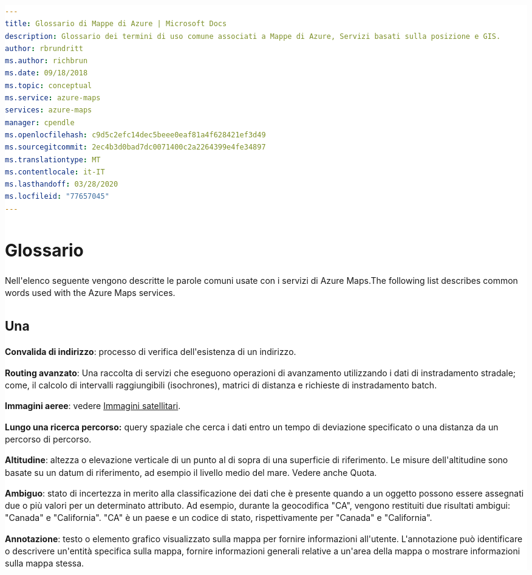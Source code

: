 ```yaml
---
title: Glossario di Mappe di Azure | Microsoft Docs
description: Glossario dei termini di uso comune associati a Mappe di Azure, Servizi basati sulla posizione e GIS.
author: rbrundritt
ms.author: richbrun
ms.date: 09/18/2018
ms.topic: conceptual
ms.service: azure-maps
services: azure-maps
manager: cpendle
ms.openlocfilehash: c9d5c2efc14dec5beee0eaf81a4f628421ef3d49
ms.sourcegitcommit: 2ec4b3d0bad7dc0071400c2a2264399e4fe34897
ms.translationtype: MT
ms.contentlocale: it-IT
ms.lasthandoff: 03/28/2020
ms.locfileid: "77657045"
---
```

# <a name="glossary"></a>Glossario

Nell'elenco seguente vengono descritte le parole comuni usate con i servizi di Azure Maps.The following list describes common words used with the Azure Maps services.

## <a name="a"></a>Una 

<a name="address-validation"></a> **Convalida di indirizzo**: processo di verifica dell'esistenza di un indirizzo.

<a name="advanced-routing"></a>**Routing avanzato**: Una raccolta di servizi che eseguono operazioni di avanzamento utilizzando i dati di instradamento stradale; come, il calcolo di intervalli raggiungibili (isochrones), matrici di distanza e richieste di instradamento batch.

<a name="aerial-imagery"></a> **Immagini aeree**: vedere [Immagini satellitari](#satellite-imagery). 

<a name="along-a-route-search"></a>**Lungo una ricerca percorso:** query spaziale che cerca i dati entro un tempo di deviazione specificato o una distanza da un percorso di percorso.

<a name="altitude"></a> **Altitudine**: altezza o elevazione verticale di un punto al di sopra di una superficie di riferimento. Le misure dell'altitudine sono basate su un datum di riferimento, ad esempio il livello medio del mare. Vedere anche Quota.

<a name="ambiguous"></a> **Ambiguo**: stato di incertezza in merito alla classificazione dei dati che è presente quando a un oggetto possono essere assegnati due o più valori per un determinato attributo. Ad esempio, durante la geocodifica "CA", vengono restituiti due risultati ambigui: "Canada" e "California". "CA" è un paese e un codice di stato, rispettivamente per "Canada" e "California". 

<a name="annotation"></a> **Annotazione**: testo o elemento grafico visualizzato sulla mappa per fornire informazioni all'utente. L'annotazione può identificare o descrivere un'entità specifica sulla mappa, fornire informazioni generali relative a un'area della mappa o mostrare informazioni sulla mappa stessa.
